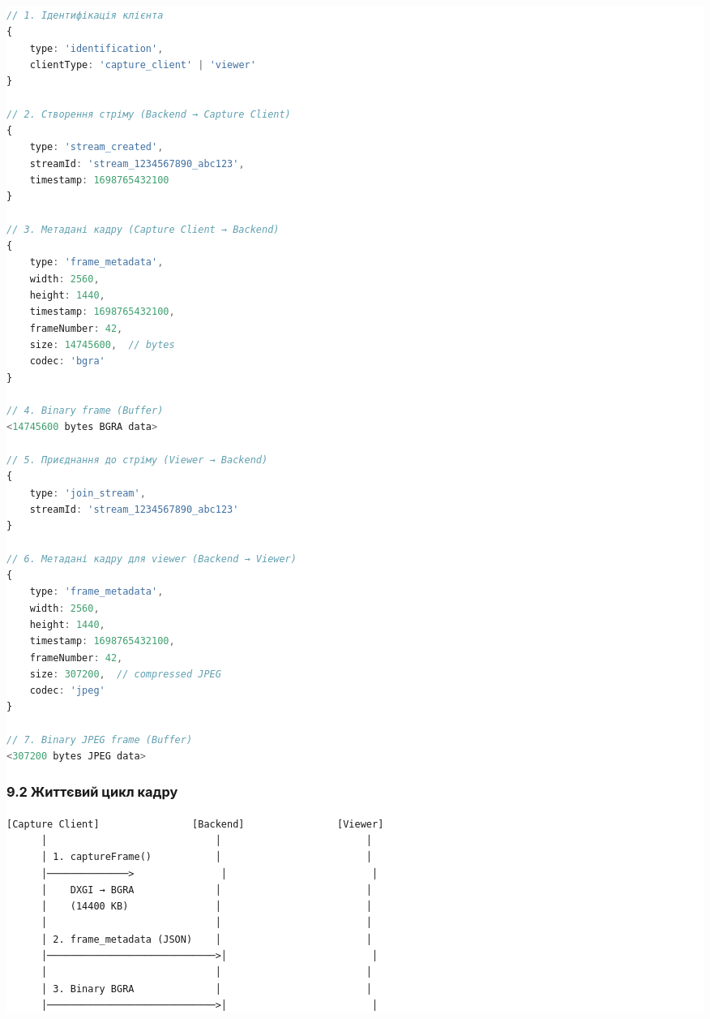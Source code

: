 ```typescript
// 1. Ідентифікація клієнта
{
    type: 'identification',
    clientType: 'capture_client' | 'viewer'
}

// 2. Створення стріму (Backend → Capture Client)
{
    type: 'stream_created',
    streamId: 'stream_1234567890_abc123',
    timestamp: 1698765432100
}

// 3. Метадані кадру (Capture Client → Backend)
{
    type: 'frame_metadata',
    width: 2560,
    height: 1440,
    timestamp: 1698765432100,
    frameNumber: 42,
    size: 14745600,  // bytes
    codec: 'bgra'
}

// 4. Binary frame (Buffer)
<14745600 bytes BGRA data>

// 5. Приєднання до стріму (Viewer → Backend)
{
    type: 'join_stream',
    streamId: 'stream_1234567890_abc123'
}

// 6. Метадані кадру для viewer (Backend → Viewer)
{
    type: 'frame_metadata',
    width: 2560,
    height: 1440,
    timestamp: 1698765432100,
    frameNumber: 42,
    size: 307200,  // compressed JPEG
    codec: 'jpeg'
}

// 7. Binary JPEG frame (Buffer)
<307200 bytes JPEG data>
```

### 9.2 Життєвий цикл кадру

```
[Capture Client]                [Backend]                [Viewer]
      │                             │                         │
      │ 1. captureFrame()           │                         │
      │──────────────>               │                         │
      │    DXGI → BGRA              │                         │
      │    (14400 KB)               │                         │
      │                             │                         │
      │ 2. frame_metadata (JSON)    │                         │
      │─────────────────────────────>│                         │
      │                             │                         │
      │ 3. Binary BGRA              │                         │
      │─────────────────────────────>│                         │
```